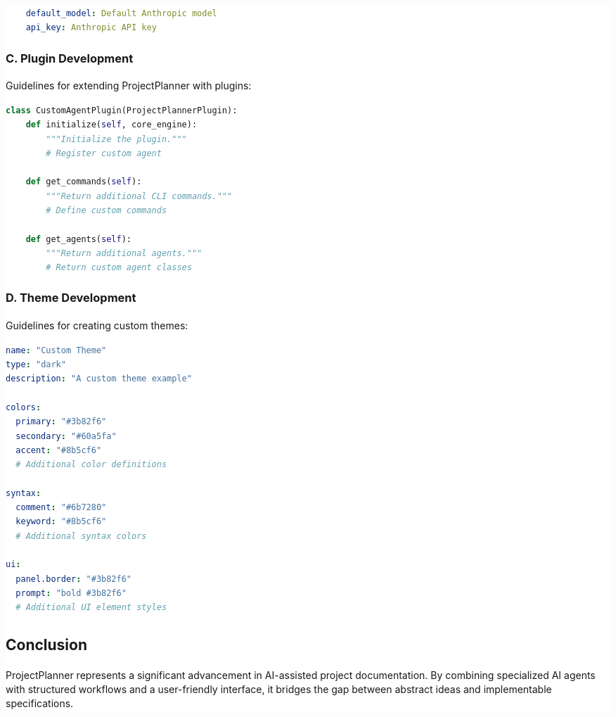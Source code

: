 ```yaml
    default_model: Default Anthropic model
    api_key: Anthropic API key
```

### C. Plugin Development

Guidelines for extending ProjectPlanner with plugins:

```python
class CustomAgentPlugin(ProjectPlannerPlugin):
    def initialize(self, core_engine):
        """Initialize the plugin."""
        # Register custom agent
        
    def get_commands(self):
        """Return additional CLI commands."""
        # Define custom commands
        
    def get_agents(self):
        """Return additional agents."""
        # Return custom agent classes
```

### D. Theme Development

Guidelines for creating custom themes:

```yaml
name: "Custom Theme"
type: "dark"
description: "A custom theme example"

colors:
  primary: "#3b82f6"
  secondary: "#60a5fa"
  accent: "#8b5cf6"
  # Additional color definitions
  
syntax:
  comment: "#6b7280"
  keyword: "#8b5cf6"
  # Additional syntax colors
  
ui:
  panel.border: "#3b82f6"
  prompt: "bold #3b82f6"
  # Additional UI element styles
```

## Conclusion

ProjectPlanner represents a significant advancement in AI-assisted project documentation. By combining specialized AI agents with structured workflows and a user-friendly interface, it bridges the gap between abstract ideas and implementable specifications.
